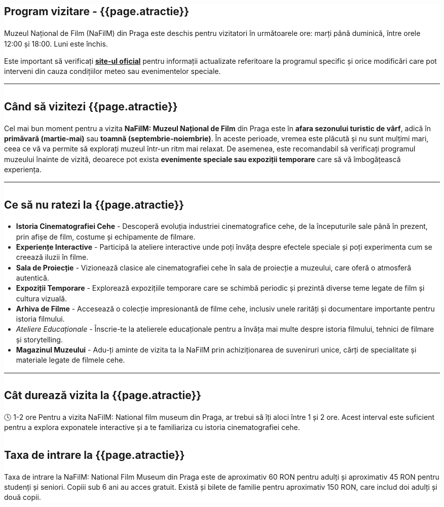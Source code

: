 ## Program vizitare -  {{page.atractie}}

Muzeul Național de Film (NaFilM) din Praga este deschis pentru vizitatori în următoarele ore: marți până duminică, între orele 12:00 și 18:00. Luni este închis.

<span class='warning'>Este important să verificați **[site-ul oficial]({{page.website}})** pentru informații actualizate referitoare la programul specific și orice modificări care pot interveni din cauza condițiilor meteo sau evenimentelor speciale.</span>

---
## Când să vizitezi {{page.atractie}}

Cel mai bun moment pentru a vizita **NaFilM: Muzeul Național de Film** din Praga este în **afara sezonului turistic de vârf**, adică în **primăvară (martie-mai)** sau **toamnă (septembrie-noiembrie)**. În aceste perioade, vremea este plăcută și nu sunt mulțimi mari, ceea ce vă va permite să explorați muzeul într-un ritm mai relaxat. De asemenea, este recomandabil să verificați programul muzeului înainte de vizită, deoarece pot exista **evenimente speciale sau expoziții temporare** care să vă îmbogățească experiența.

---
## Ce să nu ratezi la {{page.atractie}}

- **Istoria Cinematografiei Cehe** - Descoperă evoluția industriei cinematografice cehe, de la începuturile sale până în prezent, prin afișe de film, costume și echipamente de filmare.
- **Experiențe Interactive** - Participă la ateliere interactive unde poți învăța despre efectele speciale și poți experimenta cum se creează iluzii în filme.
- **Sala de Proiecție** - Vizionează clasice ale cinematografiei cehe în sala de proiecție a muzeului, care oferă o atmosferă autentică.
- **Expoziții Temporare** - Explorează expozițiile temporare care se schimbă periodic și prezintă diverse teme legate de film și cultura vizuală.
- **Arhiva de Filme** - Accesează o colecție impresionantă de filme cehe, inclusiv unele rarități și documentare importante pentru istoria filmului.
- *Ateliere Educaționale* - Înscrie-te la atelierele educaționale pentru a învăța mai multe despre istoria filmului, tehnici de filmare și storytelling.
- **Magazinul Muzeului** - Adu-ți aminte de vizita ta la NaFilM prin achiziționarea de suveniruri unice, cărți de specialitate și materiale legate de filmele cehe.

---
## Cât durează vizita la {{page.atractie}}

<span class="durata">🕓 1-2 ore</span> Pentru a vizita NaFilM: National film museum din Praga, ar trebui să îți aloci între 1 și 2 ore. Acest interval este suficient pentru a explora exponatele interactive și a te familiariza cu istoria cinematografiei cehe.

## Taxa de intrare la {{page.atractie}}

Taxa de intrare la NaFilM: National Film Museum din Praga este de aproximativ 60 RON pentru adulți și aproximativ 45 RON pentru studenți și seniori. Copiii sub 6 ani au acces gratuit. Există și bilete de familie pentru aproximativ 150 RON, care includ doi adulți și două copii.
